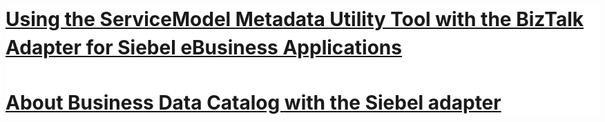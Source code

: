 # [Using the ServiceModel Metadata Utility Tool with the BizTalk Adapter for Siebel eBusiness Applications](use-the-servicemodel-metadata-utility-with-the-siebel-adapter.md)
# [About Business Data Catalog with the Siebel adapter](about-business-data-catalog-with-the-siebel-adapter.md)
